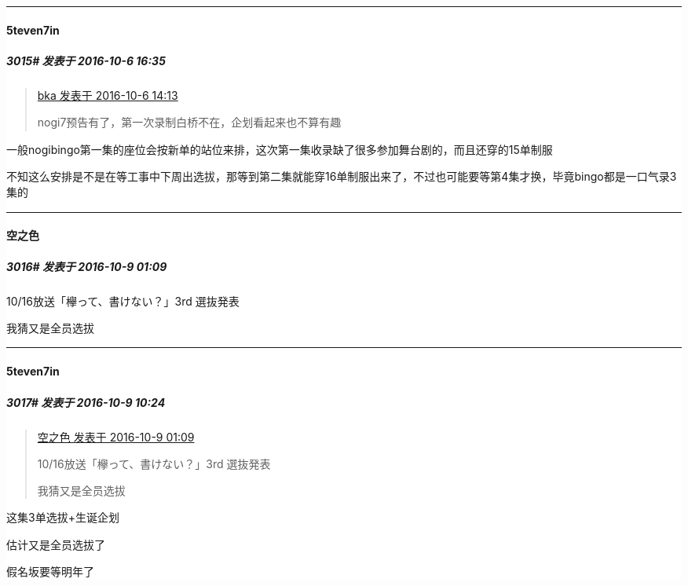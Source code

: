 




-----

####  5teven7in  
##### 3015#       发表于 2016-10-6 16:35



<blockquote><a href="httphttps://bbs.saraba1st.com/2b/forum.php?mod=redirect&amp;goto=findpost&amp;pid=33783500&amp;ptid=1102389" target="_blank">bka 发表于 2016-10-6 14:13</a>

nogi7预告有了，第一次录制白桥不在，企划看起来也不算有趣</blockquote>
一般nogibingo第一集的座位会按新单的站位来排，这次第一集收录缺了很多参加舞台剧的，而且还穿的15单制服

不知这么安排是不是在等工事中下周出选拔，那等到第二集就能穿16单制服出来了，不过也可能要等第4集才换，毕竟bingo都是一口气录3集的







-----

####  空之色  
##### 3016#       发表于 2016-10-9 01:09




10/16放送「欅って、書けない？」3rd 選抜発表


我猜又是全员选拔







-----

####  5teven7in  
##### 3017#       发表于 2016-10-9 10:24



<blockquote><a href="httphttps://bbs.saraba1st.com/2b/forum.php?mod=redirect&amp;goto=findpost&amp;pid=33806130&amp;ptid=1102389" target="_blank">空之色 发表于 2016-10-9 01:09</a>

10/16放送「欅って、書けない？」3rd 選抜発表


我猜又是全员选拔</blockquote>
这集3单选拔+生诞企划

估计又是全员选拔了

假名坂要等明年了





